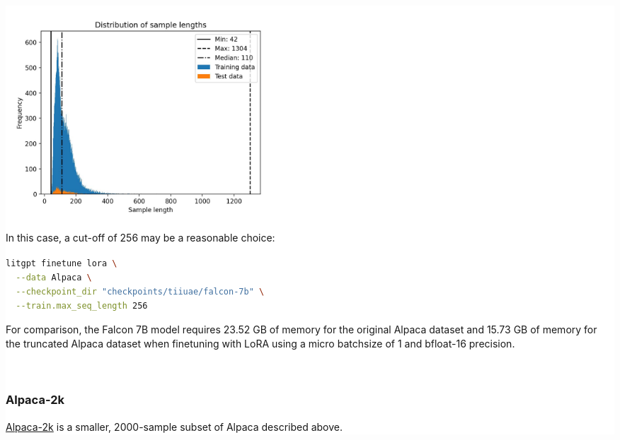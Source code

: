 <img src="images/prepare_dataset/alpaca.jpg" width=400px>

In this case, a cut-off of 256 may be a reasonable choice:

```bash
litgpt finetune lora \
  --data Alpaca \
  --checkpoint_dir "checkpoints/tiiuae/falcon-7b" \
  --train.max_seq_length 256
```

For comparison, the Falcon 7B model requires 23.52 GB of memory for the original Alpaca dataset and 15.73 GB of memory for the truncated Alpaca dataset when finetuning with LoRA using a micro batchsize of 1 and bfloat-16 precision.

&nbsp;

### Alpaca-2k

[Alpaca-2k](https://huggingface.co/datasets/mhenrichsen/alpaca_2k_test) is a smaller, 2000-sample subset of Alpaca described above.
